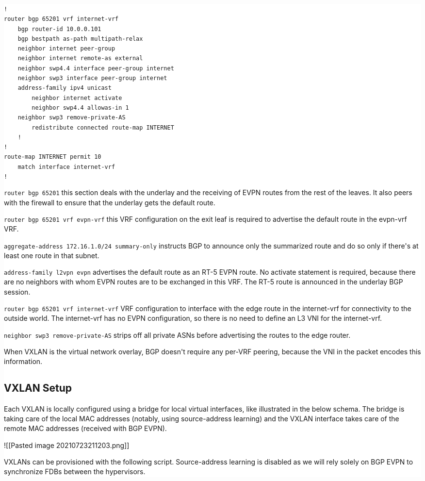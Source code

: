 ```
!
router bgp 65201 vrf internet-vrf
	bgp router-id 10.0.0.101
	bgp bestpath as-path multipath-relax
	neighbor internet peer-group
	neighbor internet remote-as external
	neighbor swp4.4 interface peer-group internet
	neighbor swp3 interface peer-group internet
	address-family ipv4 unicast
		neighbor internet activate
		neighbor swp4.4 allowas-in 1
	neighbor swp3 remove-private-AS
		redistribute connected route-map INTERNET
	!
!
route-map INTERNET permit 10
	match interface internet-vrf
!

```

`router bgp 65201` this section deals with the underlay and the receiving of EVPN routes from the rest of the leaves. It also peers with the firewall to ensure that the underlay gets the default route.

`router bgp 65201 vrf evpn-vrf` this VRF configuration on the exit leaf is required to advertise the default route in the evpn-vrf VRF.

`aggregate-address 172.16.1.0/24 summary-only` instructs BGP to announce only the summarized route and do so only if there's at least one route in that subnet.

`address-family l2vpn evpn` advertises the default route as an RT-5 EVPN route. No activate statement is required, because there are no neighbors with whom EVPN routes are to be exchanged in this VRF. The RT-5 route is announced in the underlay BGP session.

`router bgp 65201 vrf internet-vrf` VRF configuration to interface with the edge route in the internet-vrf for connectivity to the outside world. The internet-vrf has no EVPN configuration, so there is no need to define an L3 VNI for the internet-vrf.

`neighbor swp3 remove-private-AS` strips off all private ASNs before advertising the routes to the edge router.

When VXLAN is the virtual network overlay, BGP doesn't require any per-VRF peering, because the VNI in the packet encodes this information.

## VXLAN Setup

Each VXLAN is locally configured using a bridge for local virtual interfaces, like illustrated in the below schema. The bridge is taking care of the local MAC addresses (notably, using source-address learning) and the VXLAN interface takes care of the remote MAC addresses (received with BGP EVPN).

![[Pasted image 20210723211203.png]]

VXLANs can be provisioned with the following script. Source-address learning is disabled as we will rely solely on BGP EVPN to synchronize FDBs between the hypervisors.
